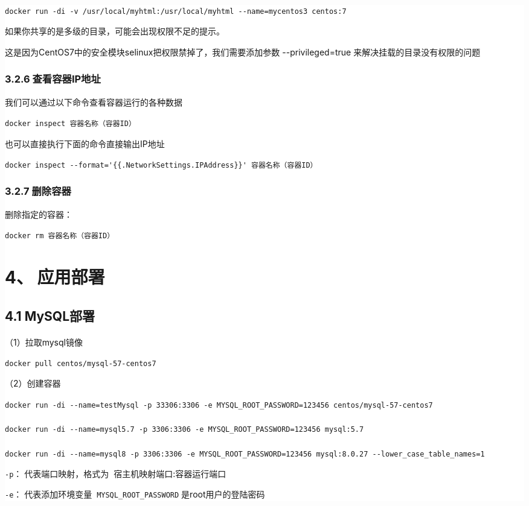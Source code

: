 ```
docker run -di -v /usr/local/myhtml:/usr/local/myhtml --name=mycentos3 centos:7
```

如果你共享的是多级的目录，可能会出现权限不足的提示。

这是因为CentOS7中的安全模块selinux把权限禁掉了，我们需要添加参数  --privileged=true  来解决挂载的目录没有权限的问题



### 3.2.6 查看容器IP地址

我们可以通过以下命令查看容器运行的各种数据

```
docker inspect 容器名称（容器ID） 
```

也可以直接执行下面的命令直接输出IP地址

```
docker inspect --format='{{.NetworkSettings.IPAddress}}' 容器名称（容器ID）
```



### 3.2.7 删除容器 

删除指定的容器：

```
docker rm 容器名称（容器ID）
```



# 4、 应用部署

## 4.1 MySQL部署

（1）拉取mysql镜像

```
docker pull centos/mysql-57-centos7
```

（2）创建容器

```
docker run -di --name=testMysql -p 33306:3306 -e MYSQL_ROOT_PASSWORD=123456 centos/mysql-57-centos7

docker run -di --name=mysql5.7 -p 3306:3306 -e MYSQL_ROOT_PASSWORD=123456 mysql:5.7

docker run -di --name=mysql8 -p 3306:3306 -e MYSQL_ROOT_PASSWORD=123456 mysql:8.0.27 --lower_case_table_names=1
```

`-p`： 代表端口映射，格式为  宿主机映射端口:容器运行端口

`-e`： 代表添加环境变量  `MYSQL_ROOT_PASSWORD`  是root用户的登陆密码
